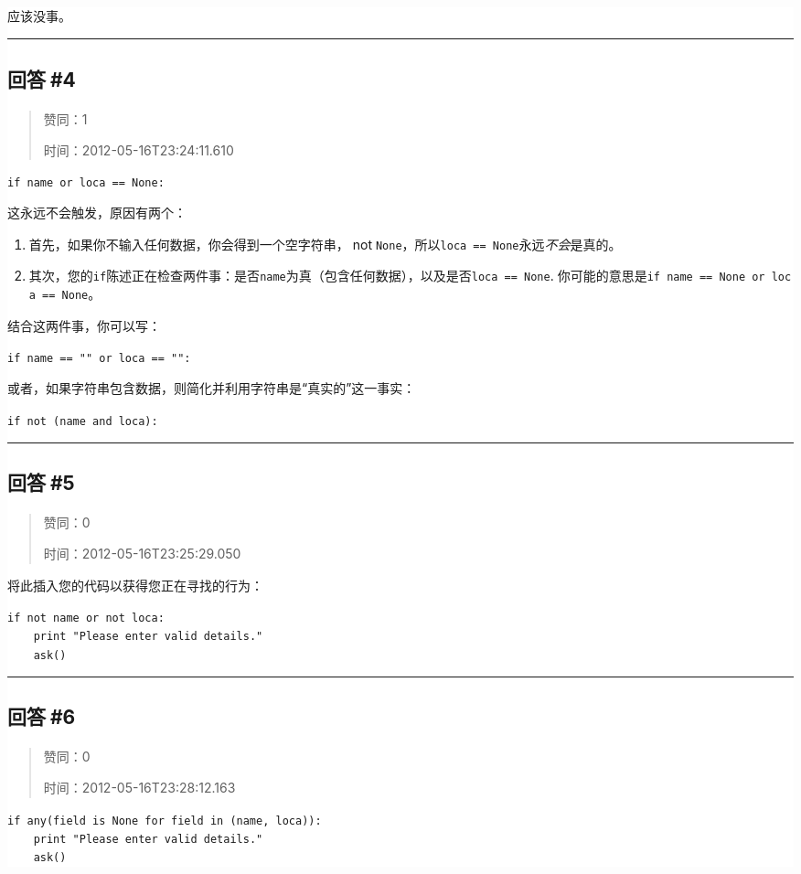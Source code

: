 应该没事。

* * *

## 回答 #4

> 赞同：1
> 
> 时间：2012-05-16T23:24:11.610

```
if name or loca == None: 
```

这永远不会触发，原因有两个：

1.  首先，如果你不输入任何数据，你会得到一个空字符串， not `None`，所以`loca == None`永远*不会*是真的。

2.  其次，您的`if`陈述正在检查两件事：是否`name`为真（包含任何数据），以及是否`loca == None`. 你可能的意思是`if name == None or loca == None`。

结合这两件事，你可以写：

```
if name == "" or loca == "": 
```

或者，如果字符串包含数据，则简化并利用字符串是“真实的”这一事实：

```
if not (name and loca): 
```

* * *

## 回答 #5

> 赞同：0
> 
> 时间：2012-05-16T23:25:29.050

将此插入您的代码以获得您正在寻找的行为：

```
if not name or not loca:
    print "Please enter valid details."
    ask() 
```

* * *

## 回答 #6

> 赞同：0
> 
> 时间：2012-05-16T23:28:12.163

```
if any(field is None for field in (name, loca)):
    print "Please enter valid details."
    ask() 
```
